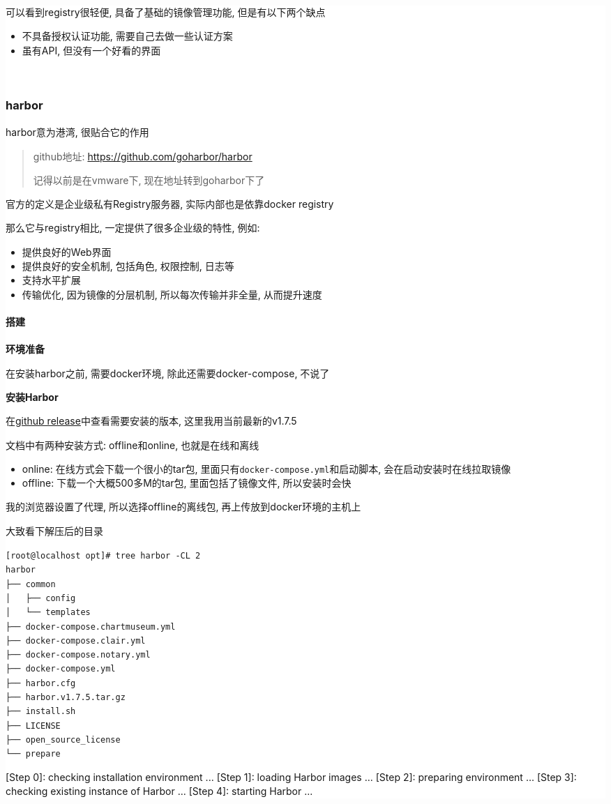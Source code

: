
可以看到registry很轻便, 具备了基础的镜像管理功能, 但是有以下两个缺点

- 不具备授权认证功能, 需要自己去做一些认证方案
- 虽有API, 但没有一个好看的界面

<br>

### **harbor**

harbor意为港湾, 很贴合它的作用

> github地址: https://github.com/goharbor/harbor
>
> 记得以前是在vmware下, 现在地址转到goharbor下了


官方的定义是企业级私有Registry服务器, 实际内部也是依靠docker registry

那么它与registry相比, 一定提供了很多企业级的特性, 例如:

- 提供良好的Web界面
- 提供良好的安全机制, 包括角色, 权限控制, 日志等
- 支持水平扩展
- 传输优化, 因为镜像的分层机制, 所以每次传输并非全量, 从而提升速度



#### 搭建

**环境准备**

在安装harbor之前, 需要docker环境, 除此还需要docker-compose, 不说了



**安装Harbor**

在[github release](https://github.com/goharbor/harbor/releases)中查看需要安装的版本, 这里我用当前最新的v1.7.5

文档中有两种安装方式: offline和online, 也就是在线和离线

- online: 在线方式会下载一个很小的tar包, 里面只有`docker-compose.yml`和启动脚本, 会在启动安装时在线拉取镜像
- offline: 下载一个大概500多M的tar包, 里面包括了镜像文件, 所以安装时会快

我的浏览器设置了代理, 所以选择offline的离线包, 再上传放到docker环境的主机上

大致看下解压后的目录

```shell
[root@localhost opt]# tree harbor -CL 2
harbor                                 
├── common                             
│   ├── config                         
│   └── templates                      
├── docker-compose.chartmuseum.yml     
├── docker-compose.clair.yml           
├── docker-compose.notary.yml          
├── docker-compose.yml                 
├── harbor.cfg                         
├── harbor.v1.7.5.tar.gz               
├── install.sh                         
├── LICENSE                            
├── open_source_license                
└── prepare                            
```


[Step 0]: checking installation environment ...
[Step 1]: loading Harbor images ...
[Step 2]: preparing environment ...
[Step 3]: checking existing instance of Harbor ...
[Step 4]: starting Harbor ...